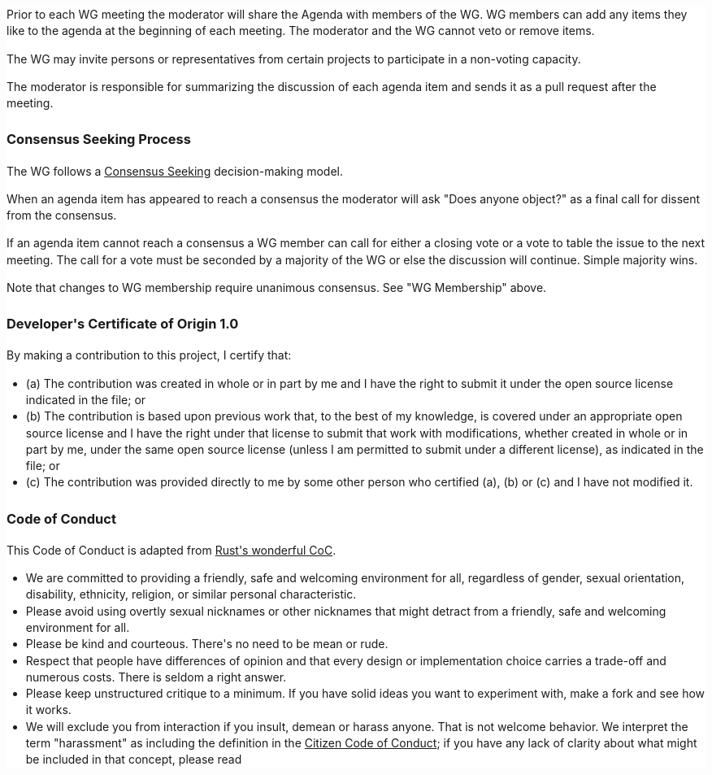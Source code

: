 Prior to each WG meeting the moderator will share the Agenda with
members of the WG. WG members can add any items they like to the
agenda at the beginning of each meeting. The moderator and the WG
cannot veto or remove items.

The WG may invite persons or representatives from certain projects to
participate in a non-voting capacity.

The moderator is responsible for summarizing the discussion of each
agenda item and sends it as a pull request after the meeting.

### Consensus Seeking Process

The WG follows a
[Consensus Seeking](http://en.wikipedia.org/wiki/Consensus-seeking_decision-making) decision-making model.

When an agenda item has appeared to reach a consensus the moderator
will ask "Does anyone object?" as a final call for dissent from the
consensus.

If an agenda item cannot reach a consensus a WG member can call for
either a closing vote or a vote to table the issue to the next
meeting. The call for a vote must be seconded by a majority of the WG
or else the discussion will continue. Simple majority wins.

Note that changes to WG membership require unanimous consensus. See
"WG Membership" above.

### Developer's Certificate of Origin 1.0

By making a contribution to this project, I certify that:

* (a) The contribution was created in whole or in part by me and I
 have the right to submit it under the open source license indicated
 in the file; or
* (b) The contribution is based upon previous work that, to the best
 of my knowledge, is covered under an appropriate open source license
 and I have the right under that license to submit that work with
 modifications, whether created in whole or in part by me, under the
 same open source license (unless I am permitted to submit under a
 different license), as indicated in the file; or
* (c) The contribution was provided directly to me by some other
 person who certified (a), (b) or (c) and I have not modified it.


### Code of Conduct

This Code of Conduct is adapted from [Rust's wonderful
CoC](https://github.com/rust-lang/rust/wiki/Note-development-policy#conduct).

* We are committed to providing a friendly, safe and welcoming
 environment for all, regardless of gender, sexual orientation,
 disability, ethnicity, religion, or similar personal characteristic.
* Please avoid using overtly sexual nicknames or other nicknames that
 might detract from a friendly, safe and welcoming environment for
 all.
* Please be kind and courteous. There's no need to be mean or rude.
* Respect that people have differences of opinion and that every
 design or implementation choice carries a trade-off and numerous
 costs. There is seldom a right answer.
* Please keep unstructured critique to a minimum. If you have solid
 ideas you want to experiment with, make a fork and see how it works.
* We will exclude you from interaction if you insult, demean or harass
 anyone. That is not welcome behavior. We interpret the term
 "harassment" as including the definition in the [Citizen Code of
 Conduct](http://citizencodeofconduct.org/); if you have any lack of
 clarity about what might be included in that concept, please read